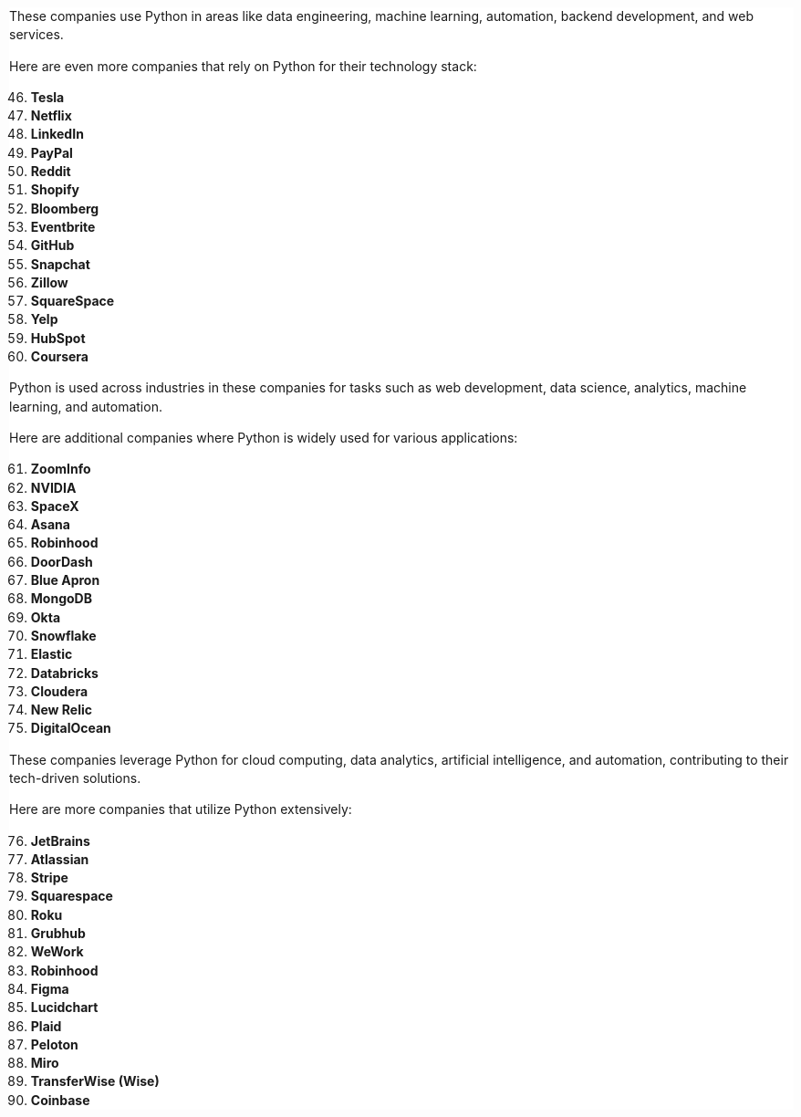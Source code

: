 These companies use Python in areas like data engineering, machine learning, automation, backend development, and web services.


Here are even more companies that rely on Python for their technology stack:

46. **Tesla**
47. **Netflix**
48. **LinkedIn**
49. **PayPal**
50. **Reddit**
51. **Shopify**
52. **Bloomberg**
53. **Eventbrite**
54. **GitHub**
55. **Snapchat**
56. **Zillow**
57. **SquareSpace**
58. **Yelp**
59. **HubSpot**
60. **Coursera**

Python is used across industries in these companies for tasks such as web development, data science, analytics, machine learning, and automation.


Here are additional companies where Python is widely used for various applications:

61. **ZoomInfo**
62. **NVIDIA**
63. **SpaceX**
64. **Asana**
65. **Robinhood**
66. **DoorDash**
67. **Blue Apron**
68. **MongoDB**
69. **Okta**
70. **Snowflake**
71. **Elastic**
72. **Databricks**
73. **Cloudera**
74. **New Relic**
75. **DigitalOcean**

These companies leverage Python for cloud computing, data analytics, artificial intelligence, and automation, contributing to their tech-driven solutions.

Here are more companies that utilize Python extensively:

76. **JetBrains**
77. **Atlassian**
78. **Stripe**
79. **Squarespace**
80. **Roku**
81. **Grubhub**
82. **WeWork**
83. **Robinhood**
84. **Figma**
85. **Lucidchart**
86. **Plaid**
87. **Peloton**
88. **Miro**
89. **TransferWise (Wise)**
90. **Coinbase**
